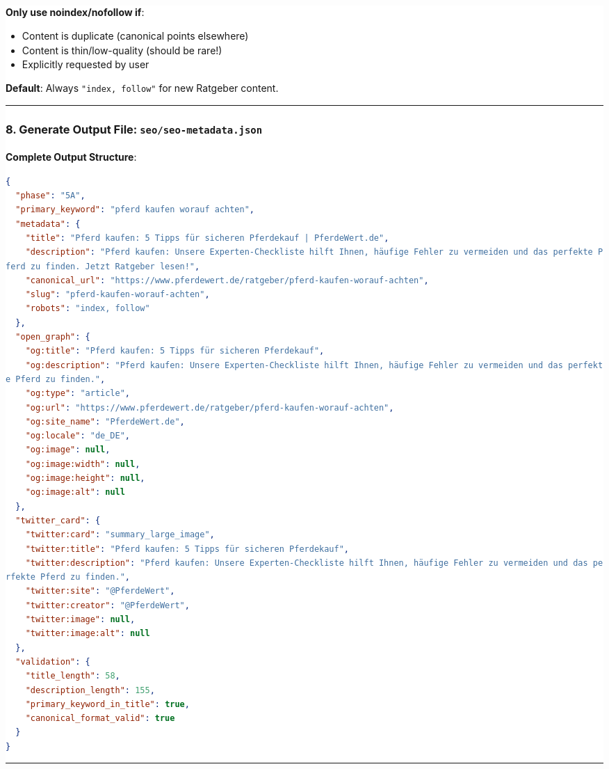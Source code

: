 **Only use noindex/nofollow if**:
- Content is duplicate (canonical points elsewhere)
- Content is thin/low-quality (should be rare!)
- Explicitly requested by user

**Default**: Always `"index, follow"` for new Ratgeber content.

---

### 8. Generate Output File: `seo/seo-metadata.json`

**Complete Output Structure**:
```json
{
  "phase": "5A",
  "primary_keyword": "pferd kaufen worauf achten",
  "metadata": {
    "title": "Pferd kaufen: 5 Tipps für sicheren Pferdekauf | PferdeWert.de",
    "description": "Pferd kaufen: Unsere Experten-Checkliste hilft Ihnen, häufige Fehler zu vermeiden und das perfekte Pferd zu finden. Jetzt Ratgeber lesen!",
    "canonical_url": "https://www.pferdewert.de/ratgeber/pferd-kaufen-worauf-achten",
    "slug": "pferd-kaufen-worauf-achten",
    "robots": "index, follow"
  },
  "open_graph": {
    "og:title": "Pferd kaufen: 5 Tipps für sicheren Pferdekauf",
    "og:description": "Pferd kaufen: Unsere Experten-Checkliste hilft Ihnen, häufige Fehler zu vermeiden und das perfekte Pferd zu finden.",
    "og:type": "article",
    "og:url": "https://www.pferdewert.de/ratgeber/pferd-kaufen-worauf-achten",
    "og:site_name": "PferdeWert.de",
    "og:locale": "de_DE",
    "og:image": null,
    "og:image:width": null,
    "og:image:height": null,
    "og:image:alt": null
  },
  "twitter_card": {
    "twitter:card": "summary_large_image",
    "twitter:title": "Pferd kaufen: 5 Tipps für sicheren Pferdekauf",
    "twitter:description": "Pferd kaufen: Unsere Experten-Checkliste hilft Ihnen, häufige Fehler zu vermeiden und das perfekte Pferd zu finden.",
    "twitter:site": "@PferdeWert",
    "twitter:creator": "@PferdeWert",
    "twitter:image": null,
    "twitter:image:alt": null
  },
  "validation": {
    "title_length": 58,
    "description_length": 155,
    "primary_keyword_in_title": true,
    "canonical_format_valid": true
  }
}
```

---